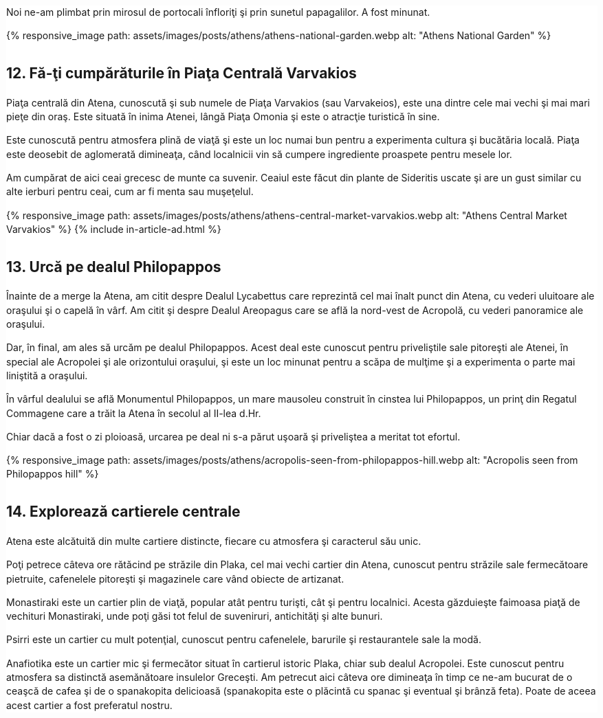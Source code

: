 Noi ne-am plimbat prin mirosul de portocali înfloriţi şi prin sunetul papagalilor. A fost minunat.

{% responsive_image path: assets/images/posts/athens/athens-national-garden.webp alt: "Athens National Garden" %}

## 12. Fă-ţi cumpărăturile în Piaţa Centrală Varvakios
Piaţa centrală din Atena, cunoscută şi sub numele de Piaţa Varvakios (sau Varvakeios), este una dintre cele mai vechi şi mai mari pieţe din oraş. Este situată în inima Atenei, lângă Piaţa Omonia şi este o atracţie turistică în sine.

Este cunoscută pentru atmosfera plină de viaţă şi este un loc numai bun pentru a experimenta cultura şi bucătăria locală. Piaţa este deosebit de aglomerată dimineaţa, când localnicii vin să cumpere ingrediente proaspete pentru mesele lor.

Am cumpărat de aici ceai grecesc de munte ca suvenir. Ceaiul este făcut din plante de Sideritis uscate şi are un gust similar cu alte ierburi pentru ceai, cum ar fi menta sau muşeţelul.

{% responsive_image path: assets/images/posts/athens/athens-central-market-varvakios.webp alt: "Athens Central Market Varvakios" %}
{% include in-article-ad.html %}

## 13. Urcă pe dealul Philopappos
Înainte de a merge la Atena, am citit despre Dealul Lycabettus care reprezintă cel mai înalt punct din Atena, cu vederi uluitoare ale oraşului şi o capelă în vârf. Am citit şi despre Dealul Areopagus care se află la nord-vest de Acropolă, cu vederi panoramice ale oraşului.

Dar, în final, am ales să urcăm pe dealul Philopappos. Acest deal este cunoscut pentru priveliştile sale pitoreşti ale Atenei, în special ale Acropolei şi ale orizontului oraşului, şi este un loc minunat pentru a scăpa de mulţime şi a experimenta o parte mai liniştită a oraşului.

În vârful dealului se află Monumentul Philopappos, un mare mausoleu construit în cinstea lui Philopappos, un prinţ din Regatul Commagene care a trăit la Atena în secolul al II-lea d.Hr.

Chiar dacă a fost o zi ploioasă, urcarea pe deal ni s-a părut uşoară şi priveliştea a meritat tot efortul.

{% responsive_image path: assets/images/posts/athens/acropolis-seen-from-philopappos-hill.webp alt: "Acropolis seen from Philopappos hill" %}

## 14. Explorează cartierele centrale
Atena este alcătuită din multe cartiere distincte, fiecare cu atmosfera şi caracterul său unic.

Poţi petrece câteva ore rătăcind pe străzile din Plaka, cel mai vechi cartier din Atena, cunoscut pentru străzile sale fermecătoare pietruite, cafenelele pitoreşti şi magazinele care vând obiecte de artizanat.

Monastiraki este un cartier plin de viaţă, popular atât pentru turişti, cât şi pentru localnici. Acesta găzduieşte faimoasa piaţă de vechituri Monastiraki, unde poţi găsi tot felul de suveniruri, antichităţi şi alte bunuri.

Psirri este un cartier cu mult potenţial, cunoscut pentru cafenelele, barurile şi restaurantele sale la modă.

Anafiotika este un cartier mic şi fermecător situat în cartierul istoric Plaka, chiar sub dealul Acropolei. Este cunoscut pentru atmosfera sa distinctă asemănătoare insulelor Greceşti.
Am petrecut aici câteva ore dimineaţa în timp ce ne-am bucurat de o ceaşcă de cafea şi de o spanakopita delicioasă (spanakopita este o plăcintă cu spanac şi eventual şi brânză feta). Poate de aceea acest cartier a fost preferatul nostru.
